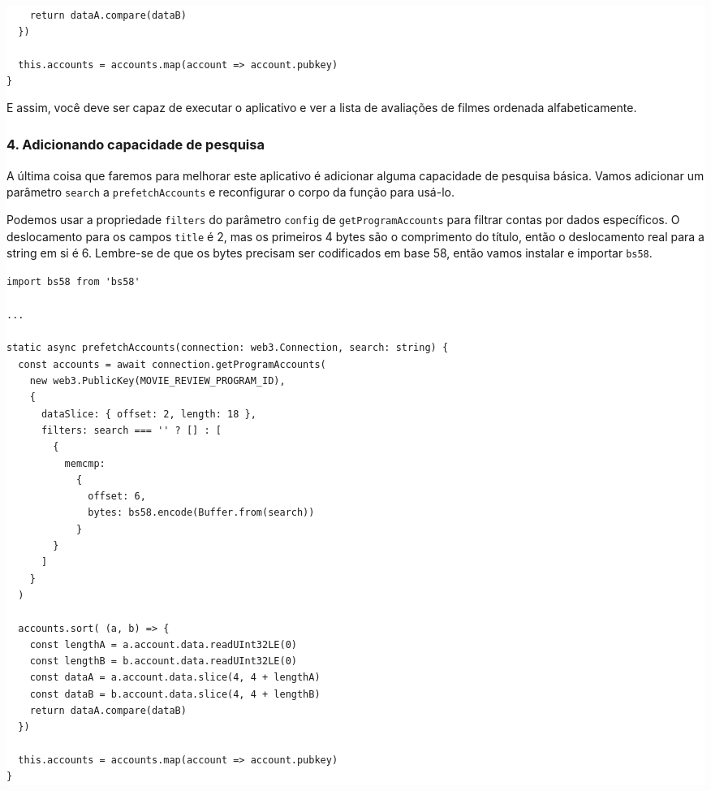 ```tsx
    return dataA.compare(dataB)
  })

  this.accounts = accounts.map(account => account.pubkey)
}
```

E assim, você deve ser capaz de executar o aplicativo e ver a lista de avaliações de filmes ordenada alfabeticamente.

### 4. Adicionando capacidade de pesquisa

A última coisa que faremos para melhorar este aplicativo é adicionar alguma capacidade de pesquisa básica. Vamos adicionar um parâmetro `search` a `prefetchAccounts` e reconfigurar o corpo da função para usá-lo.

Podemos usar a propriedade `filters` do parâmetro `config` de `getProgramAccounts` para filtrar contas por dados específicos. O deslocamento para os campos `title` é 2, mas os primeiros 4 bytes são o comprimento do título, então o deslocamento real para a string em si é 6. Lembre-se de que os bytes precisam ser codificados em base 58, então vamos instalar e importar `bs58`.

```tsx
import bs58 from 'bs58'

...

static async prefetchAccounts(connection: web3.Connection, search: string) {
  const accounts = await connection.getProgramAccounts(
    new web3.PublicKey(MOVIE_REVIEW_PROGRAM_ID),
    {
      dataSlice: { offset: 2, length: 18 },
      filters: search === '' ? [] : [
        {
          memcmp:
            {
              offset: 6,
              bytes: bs58.encode(Buffer.from(search))
            }
        }
      ]
    }
  )

  accounts.sort( (a, b) => {
    const lengthA = a.account.data.readUInt32LE(0)
    const lengthB = b.account.data.readUInt32LE(0)
    const dataA = a.account.data.slice(4, 4 + lengthA)
    const dataB = b.account.data.slice(4, 4 + lengthB)
    return dataA.compare(dataB)
  })

  this.accounts = accounts.map(account => account.pubkey)
}
```
